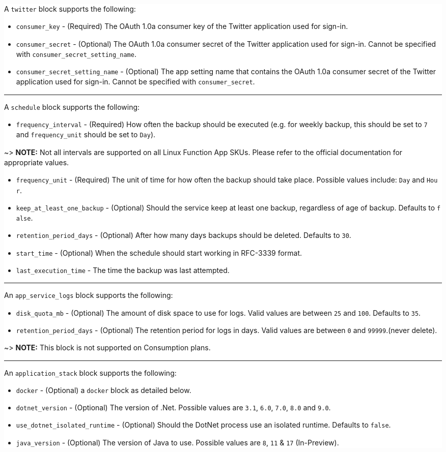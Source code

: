 A `twitter` block supports the following:

* `consumer_key` - (Required) The OAuth 1.0a consumer key of the Twitter application used for sign-in.

* `consumer_secret` - (Optional) The OAuth 1.0a consumer secret of the Twitter application used for sign-in. Cannot be specified with `consumer_secret_setting_name`.

* `consumer_secret_setting_name` - (Optional) The app setting name that contains the OAuth 1.0a consumer secret of the Twitter application used for sign-in. Cannot be specified with `consumer_secret`.

---

A `schedule` block supports the following:

* `frequency_interval` - (Required) How often the backup should be executed (e.g. for weekly backup, this should be set to `7` and `frequency_unit` should be set to `Day`).

~> **NOTE:** Not all intervals are supported on all Linux Function App SKUs. Please refer to the official documentation for appropriate values.

* `frequency_unit` - (Required) The unit of time for how often the backup should take place. Possible values include: `Day` and `Hour`.

* `keep_at_least_one_backup` - (Optional) Should the service keep at least one backup, regardless of age of backup. Defaults to `false`.

* `retention_period_days` - (Optional) After how many days backups should be deleted. Defaults to `30`.

* `start_time` - (Optional) When the schedule should start working in RFC-3339 format.

* `last_execution_time` - The time the backup was last attempted.

---

An `app_service_logs` block supports the following:

* `disk_quota_mb` - (Optional) The amount of disk space to use for logs. Valid values are between `25` and `100`. Defaults to `35`.

* `retention_period_days` - (Optional) The retention period for logs in days. Valid values are between `0` and `99999`.(never delete).

~> **NOTE:** This block is not supported on Consumption plans.

---

An `application_stack` block supports the following:

* `docker` - (Optional) a `docker` block as detailed below.

* `dotnet_version` - (Optional) The version of .Net. Possible values are `3.1`, `6.0`, `7.0`, `8.0` and `9.0`.

* `use_dotnet_isolated_runtime` - (Optional) Should the DotNet process use an isolated runtime. Defaults to `false`.

* `java_version` - (Optional) The version of Java to use. Possible values are `8`, `11` & `17` (In-Preview).
